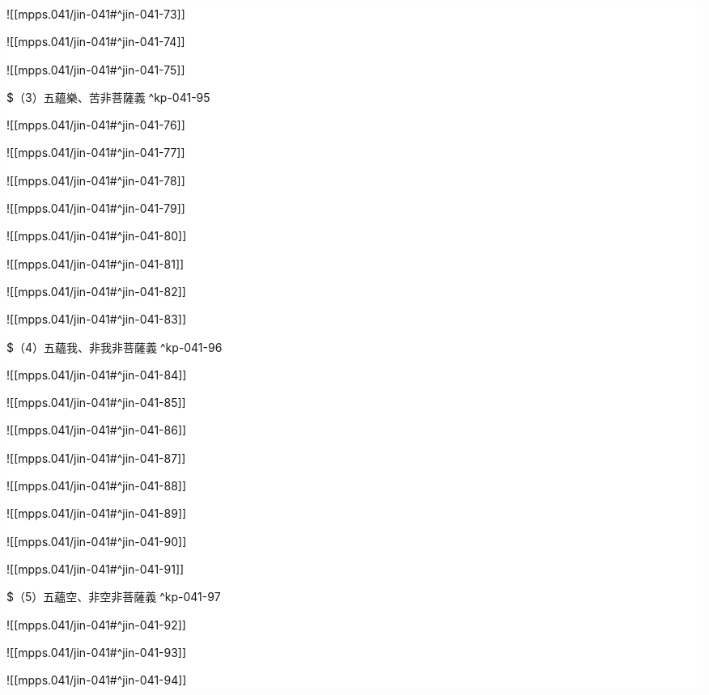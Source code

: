 ![[mpps.041/jin-041#^jin-041-73]]

![[mpps.041/jin-041#^jin-041-74]]

![[mpps.041/jin-041#^jin-041-75]]

 $（3）五蘊樂、苦非菩薩義 ^kp-041-95

![[mpps.041/jin-041#^jin-041-76]]

![[mpps.041/jin-041#^jin-041-77]]

![[mpps.041/jin-041#^jin-041-78]]

![[mpps.041/jin-041#^jin-041-79]]

![[mpps.041/jin-041#^jin-041-80]]

![[mpps.041/jin-041#^jin-041-81]]

![[mpps.041/jin-041#^jin-041-82]]

![[mpps.041/jin-041#^jin-041-83]]

 $（4）五蘊我、非我非菩薩義 ^kp-041-96

![[mpps.041/jin-041#^jin-041-84]]

![[mpps.041/jin-041#^jin-041-85]]

![[mpps.041/jin-041#^jin-041-86]]

![[mpps.041/jin-041#^jin-041-87]]

![[mpps.041/jin-041#^jin-041-88]]

![[mpps.041/jin-041#^jin-041-89]]

![[mpps.041/jin-041#^jin-041-90]]

![[mpps.041/jin-041#^jin-041-91]]

 $（5）五蘊空、非空非菩薩義 ^kp-041-97

![[mpps.041/jin-041#^jin-041-92]]

![[mpps.041/jin-041#^jin-041-93]]

![[mpps.041/jin-041#^jin-041-94]]
